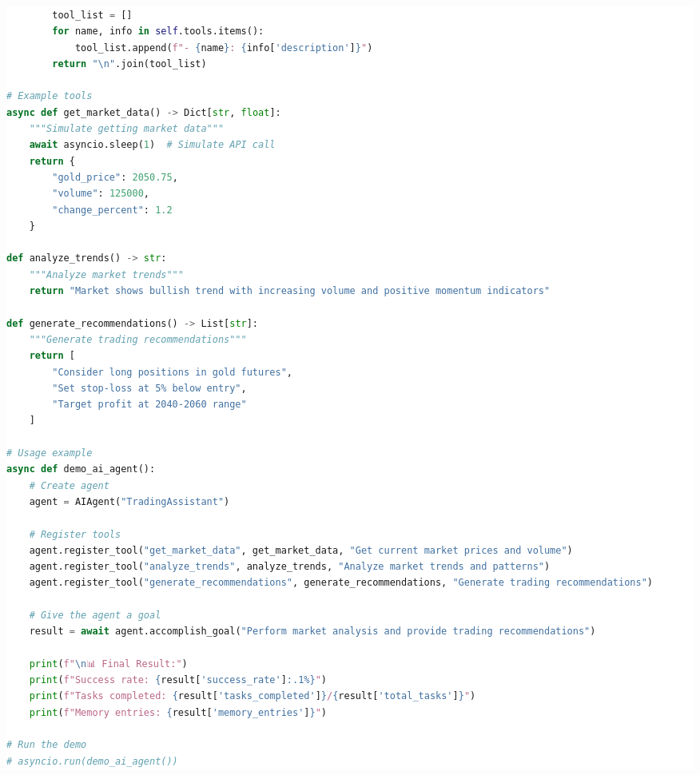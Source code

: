 ```python
        tool_list = []
        for name, info in self.tools.items():
            tool_list.append(f"- {name}: {info['description']}")
        return "\n".join(tool_list)

# Example tools
async def get_market_data() -> Dict[str, float]:
    """Simulate getting market data"""
    await asyncio.sleep(1)  # Simulate API call
    return {
        "gold_price": 2050.75,
        "volume": 125000,
        "change_percent": 1.2
    }

def analyze_trends() -> str:
    """Analyze market trends"""
    return "Market shows bullish trend with increasing volume and positive momentum indicators"

def generate_recommendations() -> List[str]:
    """Generate trading recommendations"""
    return [
        "Consider long positions in gold futures",
        "Set stop-loss at 5% below entry",
        "Target profit at 2040-2060 range"
    ]

# Usage example
async def demo_ai_agent():
    # Create agent
    agent = AIAgent("TradingAssistant")
    
    # Register tools
    agent.register_tool("get_market_data", get_market_data, "Get current market prices and volume")
    agent.register_tool("analyze_trends", analyze_trends, "Analyze market trends and patterns")
    agent.register_tool("generate_recommendations", generate_recommendations, "Generate trading recommendations")
    
    # Give the agent a goal
    result = await agent.accomplish_goal("Perform market analysis and provide trading recommendations")
    
    print(f"\n📊 Final Result:")
    print(f"Success rate: {result['success_rate']:.1%}")
    print(f"Tasks completed: {result['tasks_completed']}/{result['total_tasks']}")
    print(f"Memory entries: {result['memory_entries']}")

# Run the demo
# asyncio.run(demo_ai_agent())
```
